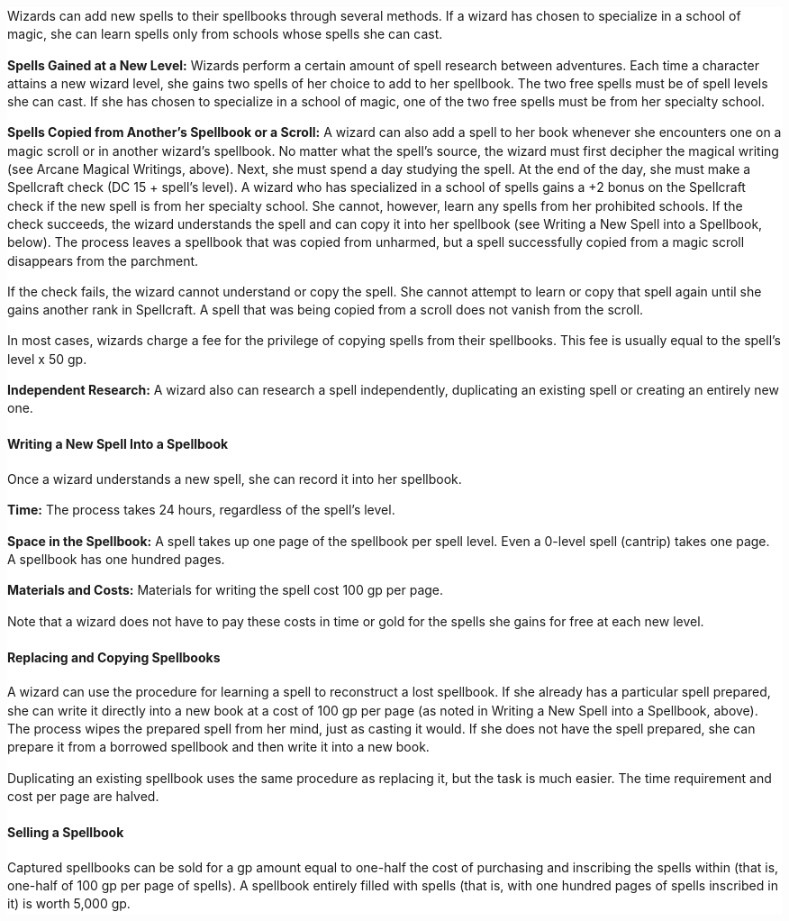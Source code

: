 Wizards can add new spells to their spellbooks through several methods. If a wizard has chosen to specialize in a school of magic, she can learn spells only from schools whose spells she can cast.

**Spells Gained at a New Level:** Wizards perform a certain amount of spell research between adventures. Each time a character attains a new wizard level, she gains two spells of her choice to add to her spellbook. The two free spells must be of spell levels she can cast. If she has chosen to specialize in a school of magic, one of the two free spells must be from her specialty school.

**Spells Copied from Another’s Spellbook or a Scroll:** A wizard can also add a spell to her book whenever she encounters one on a magic scroll or in another wizard’s spellbook. No matter what the spell’s source, the wizard must first decipher the magical writing (see Arcane Magical Writings, above). Next, she must spend a day studying the spell. At the end of the day, she must make a Spellcraft check (DC 15 + spell’s level). A wizard who has specialized in a school of spells gains a +2 bonus on the Spellcraft check if the new spell is from her specialty school. She cannot, however, learn any spells from her prohibited schools. If the check succeeds, the wizard understands the spell and can copy it into her spellbook (see Writing a New Spell into a Spellbook, below). The process leaves a spellbook that was copied from unharmed, but a spell successfully copied from a magic scroll disappears from the parchment.

If the check fails, the wizard cannot understand or copy the spell. She cannot attempt to learn or copy that spell again until she gains another rank in Spellcraft. A spell that was being copied from a scroll does not vanish from the scroll.

In most cases, wizards charge a fee for the privilege of copying spells from their spellbooks. This fee is usually equal to the spell’s level x 50 gp.

**Independent Research:** A wizard also can research a spell independently, duplicating an existing spell or creating an entirely new one.

#### Writing a New Spell Into a Spellbook

Once a wizard understands a new spell, she can record it into her spellbook.

**Time:** The process takes 24 hours, regardless of the spell’s level.

**Space in the Spellbook:** A spell takes up one page of the spellbook per spell level. Even a 0-level spell (cantrip) takes one page. A spellbook has one hundred pages.

**Materials and Costs:** Materials for writing the spell cost 100 gp per page.

Note that a wizard does not have to pay these costs in time or gold for the spells she gains for free at each new level.

#### Replacing and Copying Spellbooks

A wizard can use the procedure for learning a spell to reconstruct a lost spellbook. If she already has a particular spell prepared, she can write it directly into a new book at a cost of 100 gp per page (as noted in Writing a New Spell into a Spellbook, above). The process wipes the prepared spell from her mind, just as casting it would. If she does not have the spell prepared, she can prepare it from a borrowed spellbook and then write it into a new book.

Duplicating an existing spellbook uses the same procedure as replacing it, but the task is much easier. The time requirement and cost per page are halved.

#### Selling a Spellbook

Captured spellbooks can be sold for a gp amount equal to one-half the cost of purchasing and inscribing the spells within (that is, one-half of 100 gp per page of spells). A spellbook entirely filled with spells (that is, with one hundred pages of spells inscribed in it) is worth 5,000 gp.
